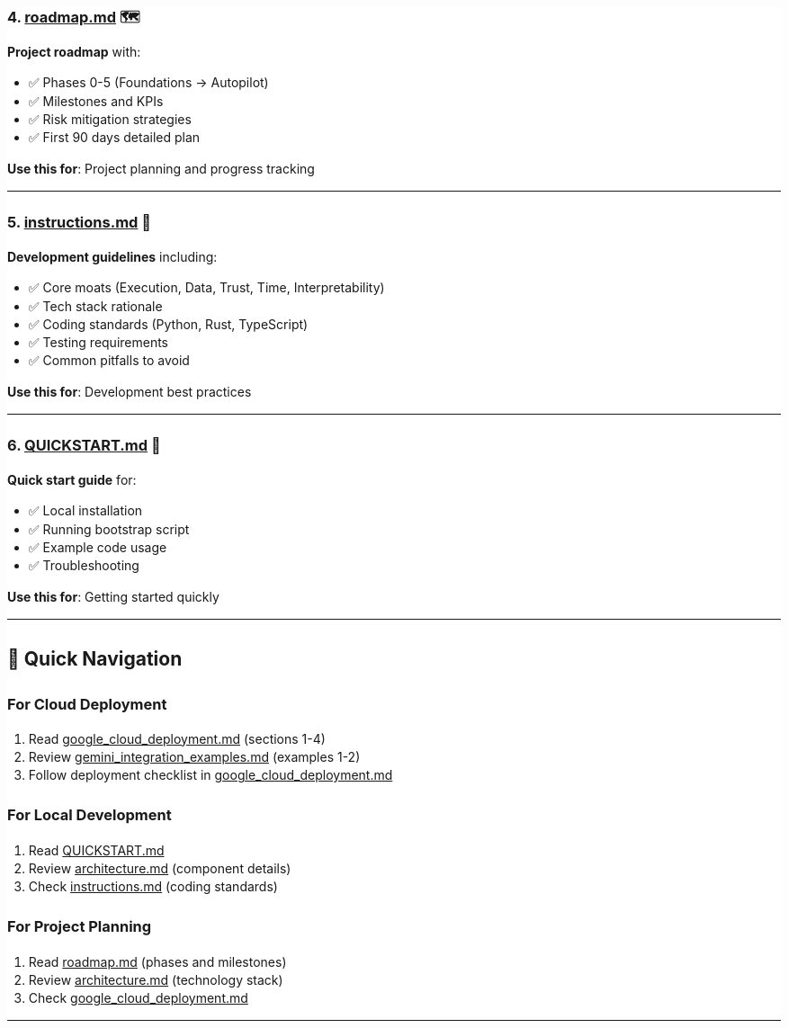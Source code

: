 ### 4. [roadmap.md](roadmap.md) 🗺️
**Project roadmap** with:
- ✅ Phases 0-5 (Foundations → Autopilot)
- ✅ Milestones and KPIs
- ✅ Risk mitigation strategies
- ✅ First 90 days detailed plan

**Use this for**: Project planning and progress tracking

---

### 5. [instructions.md](instructions.md) 📖
**Development guidelines** including:
- ✅ Core moats (Execution, Data, Trust, Time, Interpretability)
- ✅ Tech stack rationale
- ✅ Coding standards (Python, Rust, TypeScript)
- ✅ Testing requirements
- ✅ Common pitfalls to avoid

**Use this for**: Development best practices

---

### 6. [QUICKSTART.md](QUICKSTART.md) 🚀
**Quick start guide** for:
- ✅ Local installation
- ✅ Running bootstrap script
- ✅ Example code usage
- ✅ Troubleshooting

**Use this for**: Getting started quickly

---

## 🎯 Quick Navigation

### For Cloud Deployment
1. Read [google_cloud_deployment.md](google_cloud_deployment.md) (sections 1-4)
2. Review [gemini_integration_examples.md](gemini_integration_examples.md) (examples 1-2)
3. Follow deployment checklist in [google_cloud_deployment.md](google_cloud_deployment.md#8-deployment-checklist)

### For Local Development
1. Read [QUICKSTART.md](QUICKSTART.md)
2. Review [architecture.md](architecture.md) (component details)
3. Check [instructions.md](instructions.md) (coding standards)

### For Project Planning
1. Read [roadmap.md](roadmap.md) (phases and milestones)
2. Review [architecture.md](architecture.md) (technology stack)
3. Check [google_cloud_deployment.md](google_cloud_deployment.md#10-cost-estimate)

---